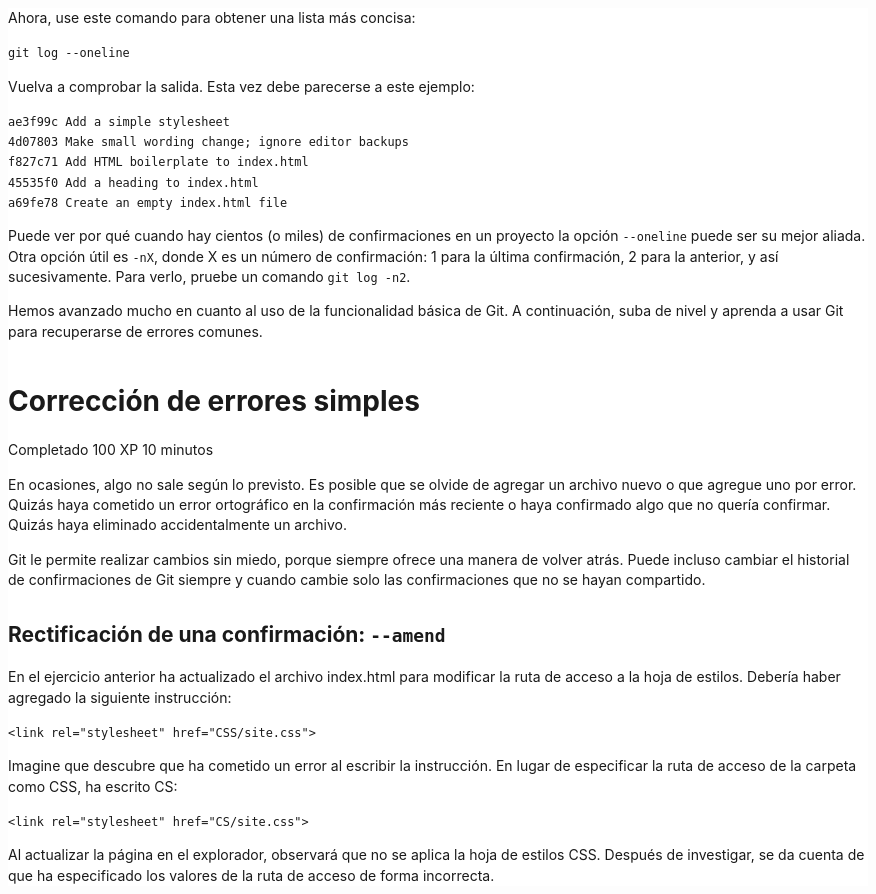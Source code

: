 Ahora, use este comando para obtener una lista más concisa:

```
git log --oneline
```

Vuelva a comprobar la salida. Esta vez debe parecerse a este ejemplo:

```
ae3f99c Add a simple stylesheet
4d07803 Make small wording change; ignore editor backups
f827c71 Add HTML boilerplate to index.html
45535f0 Add a heading to index.html
a69fe78 Create an empty index.html file
```

Puede ver por qué cuando hay cientos (o miles) de confirmaciones en un proyecto la opción `--oneline` puede ser su mejor aliada. Otra opción útil es `-nX`, donde X es un número de confirmación: 1 para la última confirmación, 2 para la anterior, y así sucesivamente. Para verlo, pruebe un comando `git log -n2`.

Hemos avanzado mucho en cuanto al uso de la funcionalidad básica de Git. A continuación, suba de nivel y aprenda a usar Git para recuperarse de errores comunes.


# Corrección de errores simples
Completado
100 XP
10 minutos

En ocasiones, algo no sale según lo previsto. Es posible que se olvide de agregar un archivo nuevo o que agregue uno por error. Quizás haya cometido un error ortográfico en la confirmación más reciente o haya confirmado algo que no quería confirmar. Quizás haya eliminado accidentalmente un archivo.

Git le permite realizar cambios sin miedo, porque siempre ofrece una manera de volver atrás. Puede incluso cambiar el historial de confirmaciones de Git siempre y cuando cambie solo las confirmaciones que no se hayan compartido.

## Rectificación de una confirmación: `--amend`

En el ejercicio anterior ha actualizado el archivo index.html para modificar la ruta de acceso a la hoja de estilos. Debería haber agregado la siguiente instrucción:

```
<link rel="stylesheet" href="CSS/site.css">
```

Imagine que descubre que ha cometido un error al escribir la instrucción. En lugar de especificar la ruta de acceso de la carpeta como CSS, ha escrito CS:

```
<link rel="stylesheet" href="CS/site.css">
```

Al actualizar la página en el explorador, observará que no se aplica la hoja de estilos CSS. Después de investigar, se da cuenta de que ha especificado los valores de la ruta de acceso de forma incorrecta.
